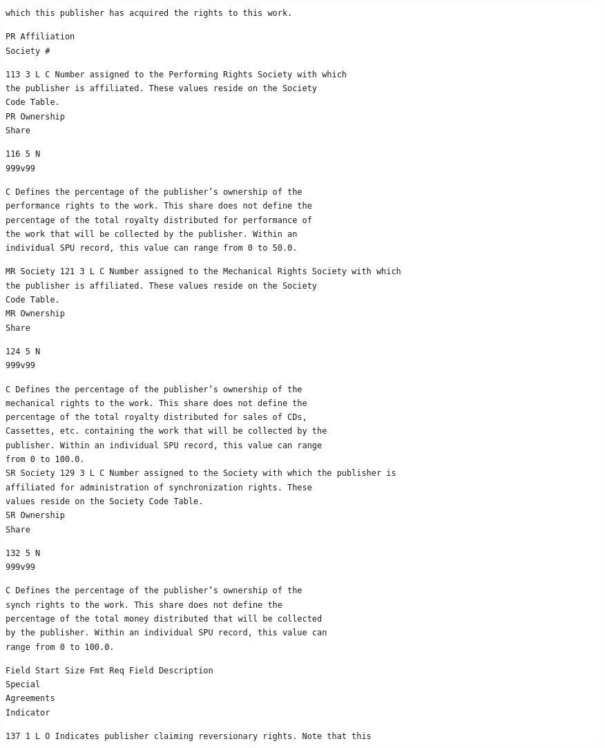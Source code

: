 ```
which this publisher has acquired the rights to this work.
```
```
PR Affiliation
Society #
```
```
113 3 L C Number assigned to the Performing Rights Society with which
the publisher is affiliated. These values reside on the Society
Code Table.
PR Ownership
Share
```
```
116 5 N
999v99
```
```
C Defines the percentage of the publisher’s ownership of the
performance rights to the work. This share does not define the
percentage of the total royalty distributed for performance of
the work that will be collected by the publisher. Within an
individual SPU record, this value can range from 0 to 50.0.
```

```
MR Society 121 3 L C Number assigned to the Mechanical Rights Society with which
the publisher is affiliated. These values reside on the Society
Code Table.
MR Ownership
Share
```
```
124 5 N
999v99
```
```
C Defines the percentage of the publisher’s ownership of the
mechanical rights to the work. This share does not define the
percentage of the total royalty distributed for sales of CDs,
Cassettes, etc. containing the work that will be collected by the
publisher. Within an individual SPU record, this value can range
from 0 to 100.0.
SR Society 129 3 L C Number assigned to the Society with which the publisher is
affiliated for administration of synchronization rights. These
values reside on the Society Code Table.
SR Ownership
Share
```
```
132 5 N
999v99
```
```
C Defines the percentage of the publisher’s ownership of the
synch rights to the work. This share does not define the
percentage of the total money distributed that will be collected
by the publisher. Within an individual SPU record, this value can
range from 0 to 100.0.
```
```
Field Start Size Fmt Req Field Description
Special
Agreements
Indicator
```
```
137 1 L O Indicates publisher claiming reversionary rights. Note that this
```